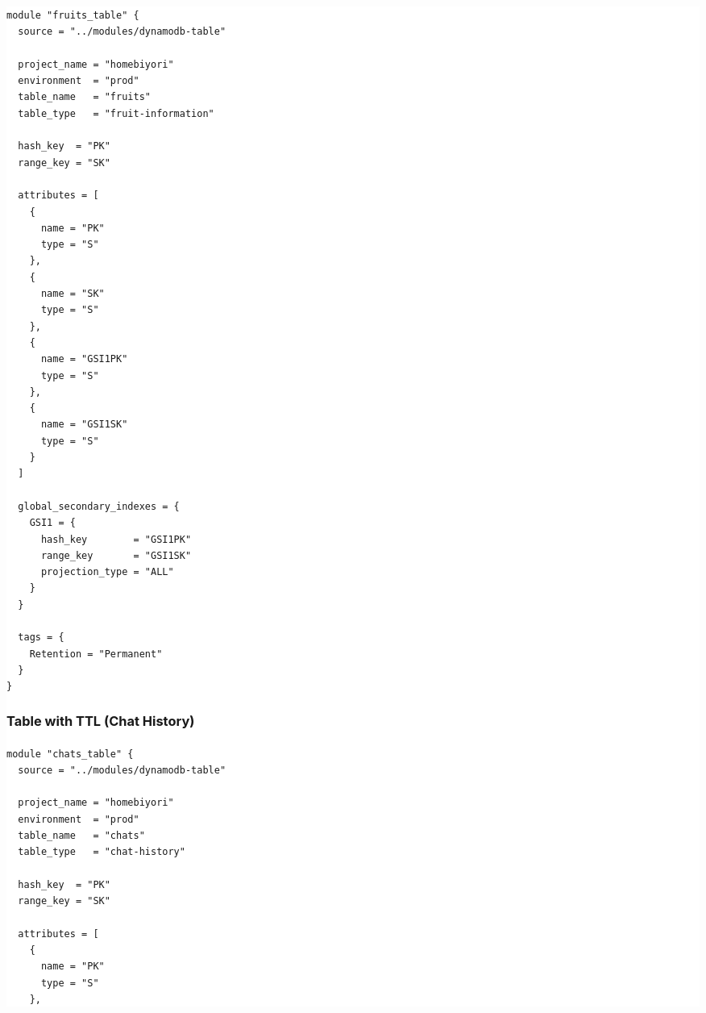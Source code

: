 ```hcl
module "fruits_table" {
  source = "../modules/dynamodb-table"

  project_name = "homebiyori"
  environment  = "prod"
  table_name   = "fruits"
  table_type   = "fruit-information"

  hash_key  = "PK"
  range_key = "SK"

  attributes = [
    {
      name = "PK"
      type = "S"
    },
    {
      name = "SK"
      type = "S"
    },
    {
      name = "GSI1PK"
      type = "S"
    },
    {
      name = "GSI1SK"
      type = "S"
    }
  ]

  global_secondary_indexes = {
    GSI1 = {
      hash_key        = "GSI1PK"
      range_key       = "GSI1SK"
      projection_type = "ALL"
    }
  }

  tags = {
    Retention = "Permanent"
  }
}
```

### Table with TTL (Chat History)

```hcl
module "chats_table" {
  source = "../modules/dynamodb-table"

  project_name = "homebiyori"
  environment  = "prod"
  table_name   = "chats"
  table_type   = "chat-history"

  hash_key  = "PK"
  range_key = "SK"

  attributes = [
    {
      name = "PK"
      type = "S"
    },
```